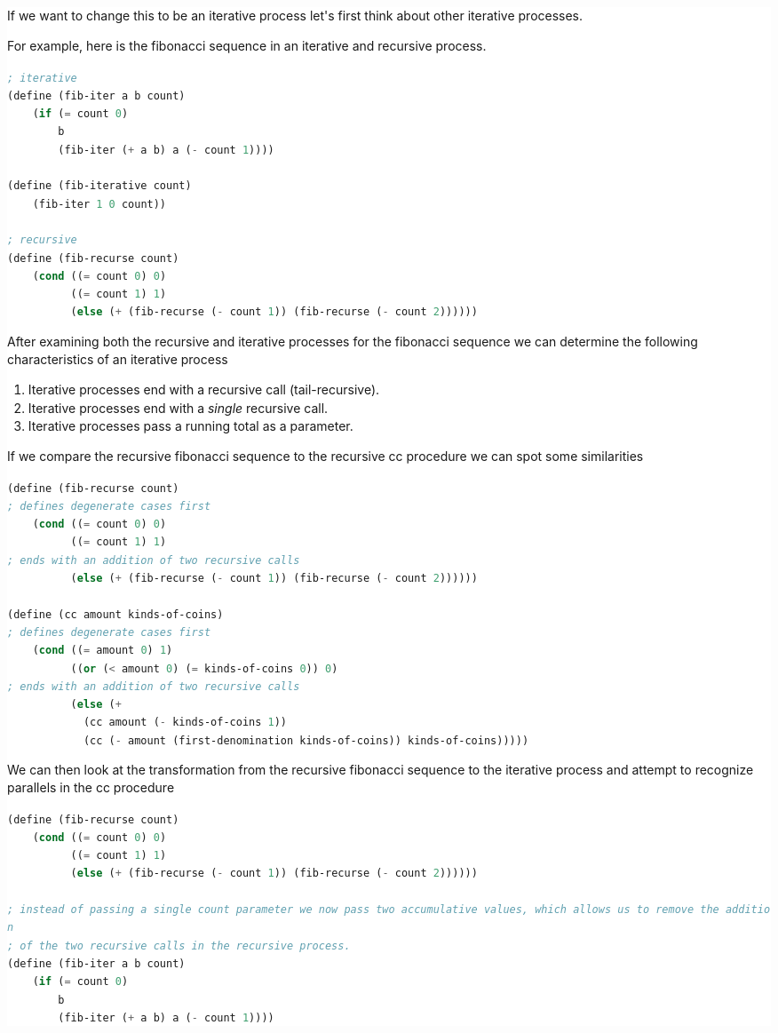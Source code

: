 If we want to change this to be an iterative process let's first think about other iterative processes.

For example, here is the fibonacci sequence in an iterative and recursive process.

```scheme
; iterative
(define (fib-iter a b count)
    (if (= count 0)
        b
        (fib-iter (+ a b) a (- count 1))))

(define (fib-iterative count)
    (fib-iter 1 0 count))

; recursive
(define (fib-recurse count)
    (cond ((= count 0) 0)
          ((= count 1) 1)
          (else (+ (fib-recurse (- count 1)) (fib-recurse (- count 2))))))
```

After examining both the recursive and iterative processes for the fibonacci sequence we can determine the following characteristics of an iterative process
1. Iterative processes end with a recursive call (tail-recursive).
1. Iterative processes end with a _single_ recursive call.
1. Iterative processes pass a running total as a parameter.

If we compare the recursive fibonacci sequence to the recursive cc procedure we can spot some similarities

```scheme
(define (fib-recurse count)
; defines degenerate cases first
    (cond ((= count 0) 0)
          ((= count 1) 1)
; ends with an addition of two recursive calls
          (else (+ (fib-recurse (- count 1)) (fib-recurse (- count 2))))))

(define (cc amount kinds-of-coins)
; defines degenerate cases first
    (cond ((= amount 0) 1)
          ((or (< amount 0) (= kinds-of-coins 0)) 0)
; ends with an addition of two recursive calls
          (else (+ 
            (cc amount (- kinds-of-coins 1)) 
            (cc (- amount (first-denomination kinds-of-coins)) kinds-of-coins)))))
```

We can then look at the transformation from the recursive fibonacci sequence to the iterative process and attempt to recognize parallels in the cc procedure

```scheme
(define (fib-recurse count)
    (cond ((= count 0) 0)
          ((= count 1) 1)
          (else (+ (fib-recurse (- count 1)) (fib-recurse (- count 2))))))

; instead of passing a single count parameter we now pass two accumulative values, which allows us to remove the addition 
; of the two recursive calls in the recursive process.
(define (fib-iter a b count)
    (if (= count 0)
        b
        (fib-iter (+ a b) a (- count 1))))
```
